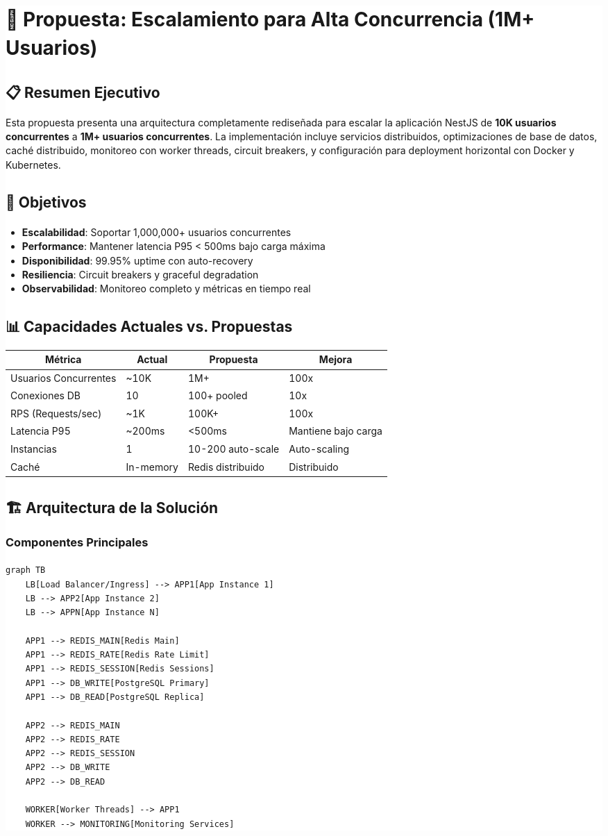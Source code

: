 # 🚀 Propuesta: Escalamiento para Alta Concurrencia (1M+ Usuarios)

## 📋 Resumen Ejecutivo

Esta propuesta presenta una arquitectura completamente rediseñada para escalar la aplicación NestJS de **10K usuarios concurrentes** a **1M+ usuarios concurrentes**. La implementación incluye servicios distribuidos, optimizaciones de base de datos, caché distribuido, monitoreo con worker threads, circuit breakers, y configuración para deployment horizontal con Docker y Kubernetes.

## 🎯 Objetivos

- **Escalabilidad**: Soportar 1,000,000+ usuarios concurrentes
- **Performance**: Mantener latencia P95 < 500ms bajo carga máxima  
- **Disponibilidad**: 99.95% uptime con auto-recovery
- **Resiliencia**: Circuit breakers y graceful degradation
- **Observabilidad**: Monitoreo completo y métricas en tiempo real

## 📊 Capacidades Actuales vs. Propuestas

| Métrica | Actual | Propuesta | Mejora |
|---------|--------|-----------|---------|
| Usuarios Concurrentes | ~10K | 1M+ | 100x |
| Conexiones DB | 10 | 100+ pooled | 10x |
| RPS (Requests/sec) | ~1K | 100K+ | 100x |
| Latencia P95 | ~200ms | <500ms | Mantiene bajo carga |
| Instancias | 1 | 10-200 auto-scale | Auto-scaling |
| Caché | In-memory | Redis distribuido | Distribuido |

## 🏗️ Arquitectura de la Solución

### Componentes Principales

```mermaid
graph TB
    LB[Load Balancer/Ingress] --> APP1[App Instance 1]
    LB --> APP2[App Instance 2]  
    LB --> APPN[App Instance N]
    
    APP1 --> REDIS_MAIN[Redis Main]
    APP1 --> REDIS_RATE[Redis Rate Limit]
    APP1 --> REDIS_SESSION[Redis Sessions]
    APP1 --> DB_WRITE[PostgreSQL Primary]
    APP1 --> DB_READ[PostgreSQL Replica]
    
    APP2 --> REDIS_MAIN
    APP2 --> REDIS_RATE
    APP2 --> REDIS_SESSION
    APP2 --> DB_WRITE
    APP2 --> DB_READ
    
    WORKER[Worker Threads] --> APP1
    WORKER --> MONITORING[Monitoring Services]
```

